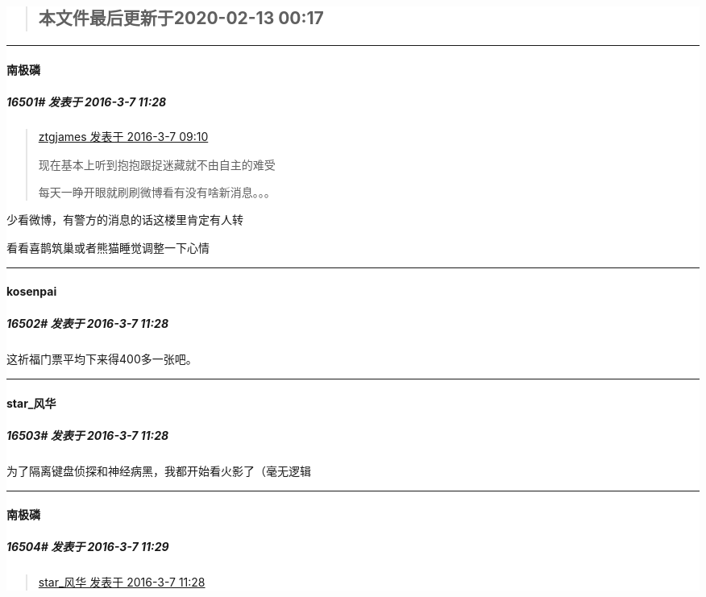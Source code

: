 > ## **本文件最后更新于2020-02-13 00:17** 



*****

####  南极磷  
##### 16501#       发表于 2016-3-7 11:28



<blockquote><a href="httphttps://bbs.saraba1st.com/2b/forum.php?mod=redirect&amp;goto=findpost&amp;pid=31757435&amp;ptid=1105387" target="_blank">ztgjames 发表于 2016-3-7 09:10</a>

现在基本上听到抱抱跟捉迷藏就不由自主的难受


每天一睁开眼就刷刷微博看有没有啥新消息。。。</blockquote>
少看微博，有警方的消息的话这楼里肯定有人转

看看喜鹊筑巢或者熊猫睡觉调整一下心情







*****

####  kosenpai  
##### 16502#       发表于 2016-3-7 11:28




这祈福门票平均下来得400多一张吧。







*****

####  star_风华  
##### 16503#       发表于 2016-3-7 11:28




为了隔离键盘侦探和神经病黑，我都开始看火影了（毫无逻辑







*****

####  南极磷  
##### 16504#       发表于 2016-3-7 11:29



<blockquote><a href="httphttps://bbs.saraba1st.com/2b/forum.php?mod=redirect&amp;goto=findpost&amp;pid=31758789&amp;ptid=1105387" target="_blank">star_风华 发表于 2016-3-7 11:28</a>
